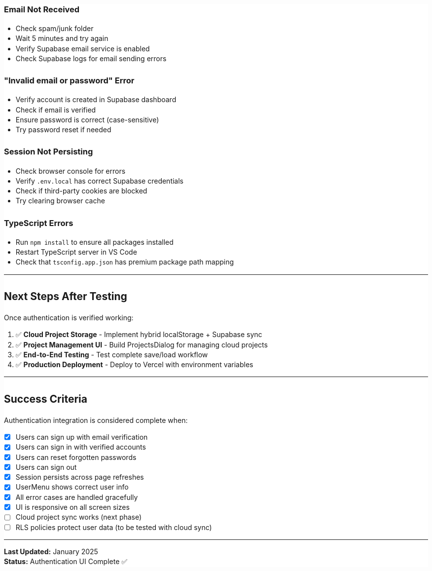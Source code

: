 ### Email Not Received
- Check spam/junk folder
- Wait 5 minutes and try again
- Verify Supabase email service is enabled
- Check Supabase logs for email sending errors

### "Invalid email or password" Error
- Verify account is created in Supabase dashboard
- Check if email is verified
- Ensure password is correct (case-sensitive)
- Try password reset if needed

### Session Not Persisting
- Check browser console for errors
- Verify `.env.local` has correct Supabase credentials
- Check if third-party cookies are blocked
- Try clearing browser cache

### TypeScript Errors
- Run `npm install` to ensure all packages installed
- Restart TypeScript server in VS Code
- Check that `tsconfig.app.json` has premium package path mapping

---

## Next Steps After Testing

Once authentication is verified working:

1. ✅ **Cloud Project Storage** - Implement hybrid localStorage + Supabase sync
2. ✅ **Project Management UI** - Build ProjectsDialog for managing cloud projects
3. ✅ **End-to-End Testing** - Test complete save/load workflow
4. ✅ **Production Deployment** - Deploy to Vercel with environment variables

---

## Success Criteria

Authentication integration is considered complete when:

- [x] Users can sign up with email verification
- [x] Users can sign in with verified accounts
- [x] Users can reset forgotten passwords
- [x] Users can sign out
- [x] Session persists across page refreshes
- [x] UserMenu shows correct user info
- [x] All error cases are handled gracefully
- [x] UI is responsive on all screen sizes
- [ ] Cloud project sync works (next phase)
- [ ] RLS policies protect user data (to be tested with cloud sync)

---

**Last Updated:** January 2025  
**Status:** Authentication UI Complete ✅
